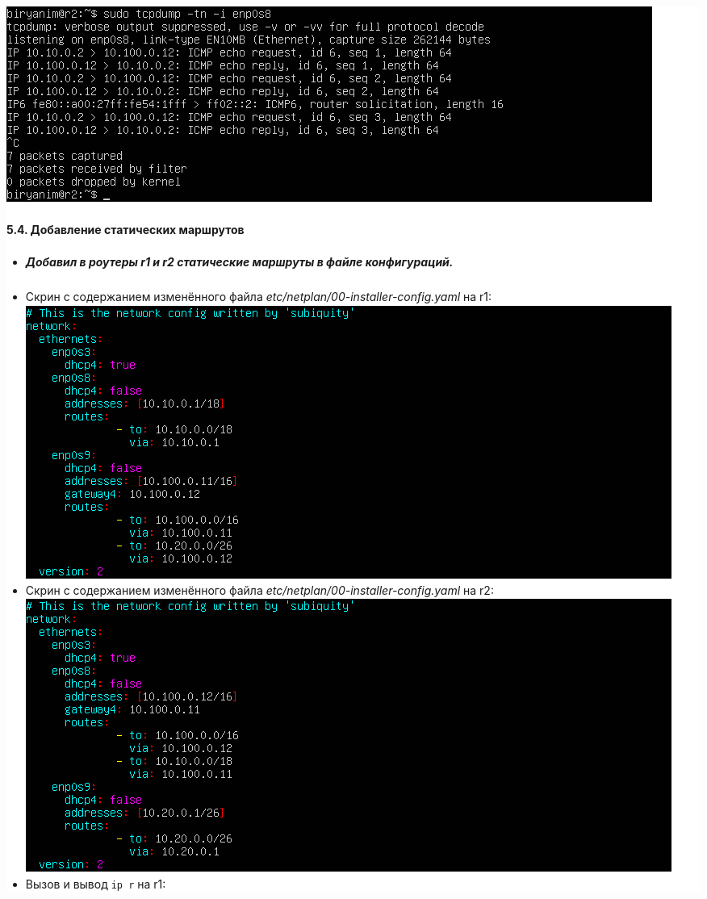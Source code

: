 ![Alt Text](<images/5_28.png>)

#### 5.4. Добавление статических маршрутов
- ##### Добавил в роутеры r1 и r2 статические маршруты в файле конфигураций. 
- Скрин с содержанием изменённого файла *etc/netplan/00-installer-config.yaml* на r1:
![Alt Text](<images/5_29.png>)
- Скрин с содержанием изменённого файла *etc/netplan/00-installer-config.yaml* на r2:
![Alt Text](<images/5_30.png>)
- Вызов и вывод `ip r` на r1: